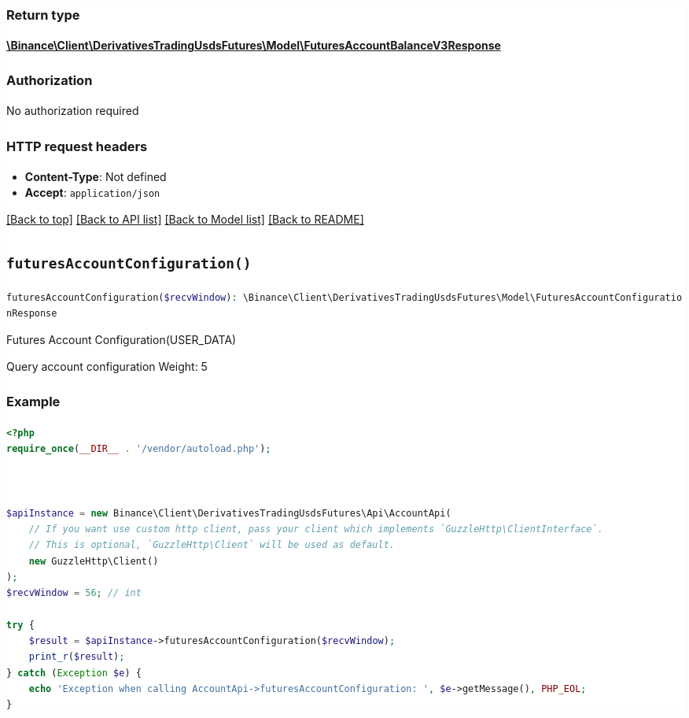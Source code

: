 ### Return type

[**\Binance\Client\DerivativesTradingUsdsFutures\Model\FuturesAccountBalanceV3Response**](../Model/FuturesAccountBalanceV3Response.md)

### Authorization

No authorization required

### HTTP request headers

- **Content-Type**: Not defined
- **Accept**: `application/json`

[[Back to top]](#) [[Back to API list]](../../README.md#endpoints)
[[Back to Model list]](../../README.md#models)
[[Back to README]](../../README.md)

## `futuresAccountConfiguration()`

```php
futuresAccountConfiguration($recvWindow): \Binance\Client\DerivativesTradingUsdsFutures\Model\FuturesAccountConfigurationResponse
```

Futures Account Configuration(USER_DATA)

Query account configuration  Weight: 5

### Example

```php
<?php
require_once(__DIR__ . '/vendor/autoload.php');



$apiInstance = new Binance\Client\DerivativesTradingUsdsFutures\Api\AccountApi(
    // If you want use custom http client, pass your client which implements `GuzzleHttp\ClientInterface`.
    // This is optional, `GuzzleHttp\Client` will be used as default.
    new GuzzleHttp\Client()
);
$recvWindow = 56; // int

try {
    $result = $apiInstance->futuresAccountConfiguration($recvWindow);
    print_r($result);
} catch (Exception $e) {
    echo 'Exception when calling AccountApi->futuresAccountConfiguration: ', $e->getMessage(), PHP_EOL;
}
```
